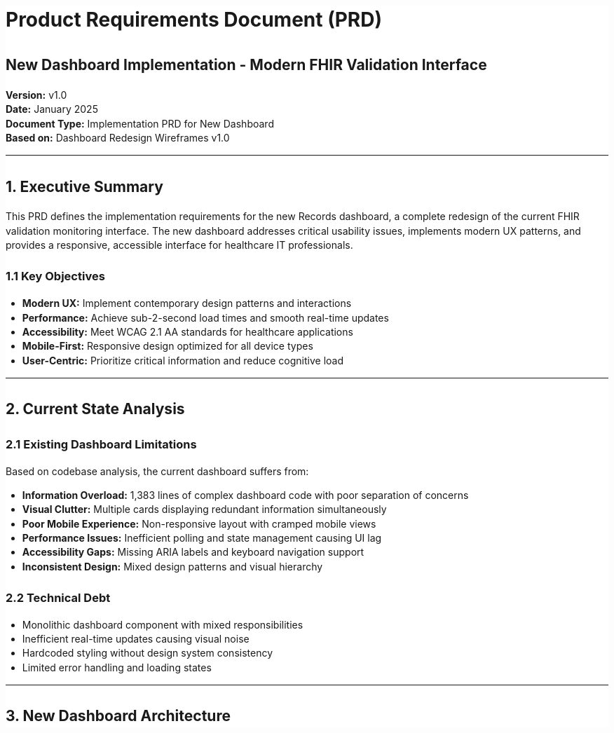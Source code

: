# Product Requirements Document (PRD)
## New Dashboard Implementation - Modern FHIR Validation Interface

**Version:** v1.0  
**Date:** January 2025  
**Document Type:** Implementation PRD for New Dashboard  
**Based on:** Dashboard Redesign Wireframes v1.0

---

## 1. Executive Summary

This PRD defines the implementation requirements for the new Records dashboard, a complete redesign of the current FHIR validation monitoring interface. The new dashboard addresses critical usability issues, implements modern UX patterns, and provides a responsive, accessible interface for healthcare IT professionals.

### 1.1 Key Objectives
- **Modern UX:** Implement contemporary design patterns and interactions
- **Performance:** Achieve sub-2-second load times and smooth real-time updates
- **Accessibility:** Meet WCAG 2.1 AA standards for healthcare applications
- **Mobile-First:** Responsive design optimized for all device types
- **User-Centric:** Prioritize critical information and reduce cognitive load

---

## 2. Current State Analysis

### 2.1 Existing Dashboard Limitations
Based on codebase analysis, the current dashboard suffers from:

- **Information Overload:** 1,383 lines of complex dashboard code with poor separation of concerns
- **Visual Clutter:** Multiple cards displaying redundant information simultaneously
- **Poor Mobile Experience:** Non-responsive layout with cramped mobile views
- **Performance Issues:** Inefficient polling and state management causing UI lag
- **Accessibility Gaps:** Missing ARIA labels and keyboard navigation support
- **Inconsistent Design:** Mixed design patterns and visual hierarchy

### 2.2 Technical Debt
- Monolithic dashboard component with mixed responsibilities
- Inefficient real-time updates causing visual noise
- Hardcoded styling without design system consistency
- Limited error handling and loading states

---

## 3. New Dashboard Architecture
